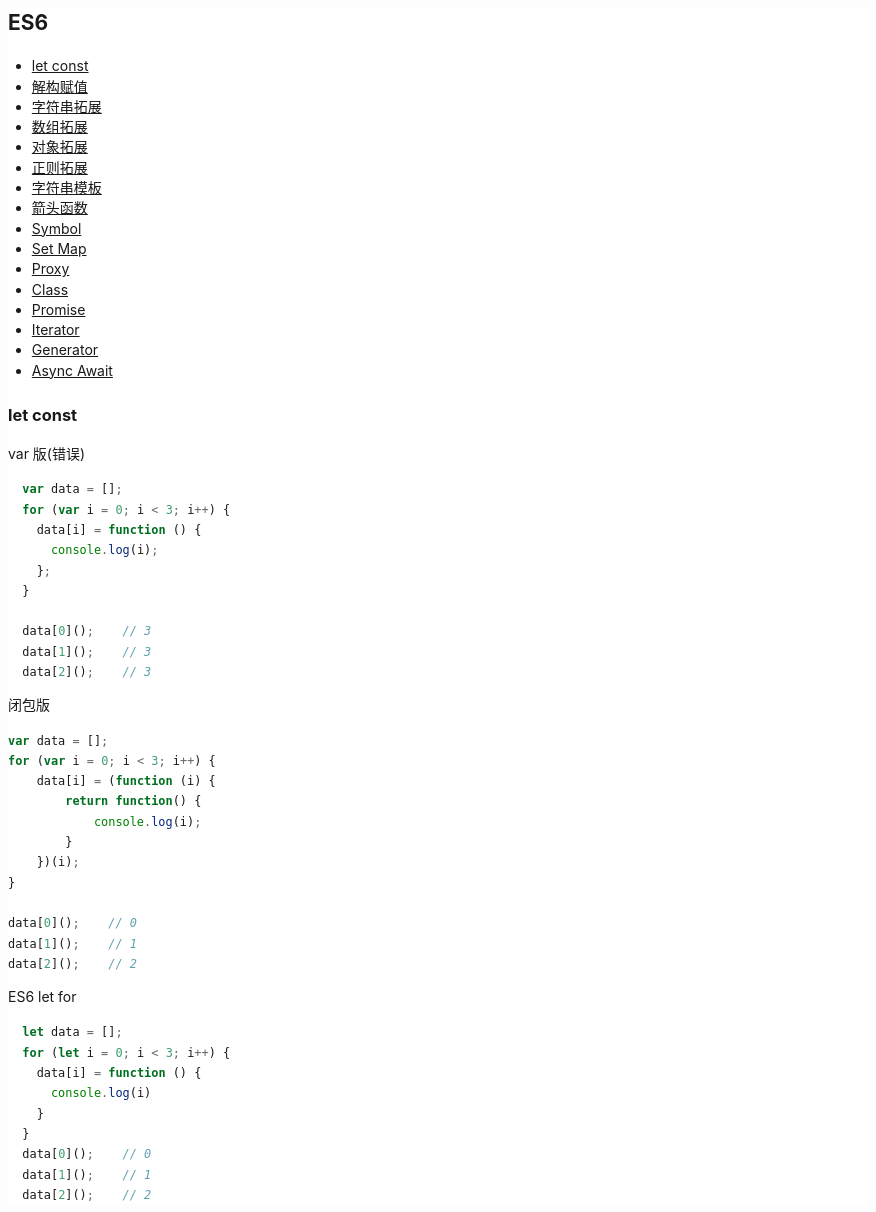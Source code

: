 ## ES6

* [let const](#let-const)
* [解构赋值](#解构赋值destructuring)
* [字符串拓展](#字符串拓展string)
* [数组拓展](#数组拓展array)
* [对象拓展](#对象拓展object)
* [正则拓展](#正则拓展regexp)
* [字符串模板](#字符串模板template-strings)
* [箭头函数](#箭头函数arrow-function)
* [Symbol](#symbol)
* [Set Map](#set-map)
* [Proxy](#proxy)
* [Class](#class)
* [Promise](#promise)
* [Iterator](#iterator)
* [Generator](#generator)
* [Async Await](#async-await)


### let const

var 版(错误)
```js
  var data = [];
  for (var i = 0; i < 3; i++) {
    data[i] = function () {
      console.log(i);
    };
  }

  data[0]();    // 3
  data[1]();    // 3
  data[2]();    // 3
```

闭包版
```js
var data = [];
for (var i = 0; i < 3; i++) {
    data[i] = (function (i) {
        return function() {
            console.log(i);
        }
    })(i);
}

data[0]();    // 0
data[1]();    // 1
data[2]();    // 2
```

ES6 let for
```js
  let data = [];
  for (let i = 0; i < 3; i++) {
    data[i] = function () {
      console.log(i)
    }
  }
  data[0]();    // 0
  data[1]();    // 1
  data[2]();    // 2
```
